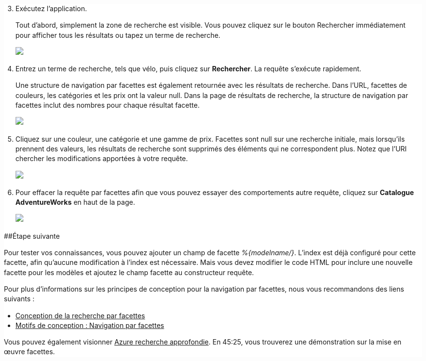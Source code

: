 3.  Exécutez l’application. 

    Tout d’abord, simplement la zone de recherche est visible. Vous pouvez cliquez sur le bouton Rechercher immédiatement pour afficher tous les résultats ou tapez un terme de recherche.

    ![][7]
 
4.  Entrez un terme de recherche, tels que vélo, puis cliquez sur **Rechercher**. La requête s’exécute rapidement.
 
    Une structure de navigation par facettes est également retournée avec les résultats de recherche.  Dans l’URL, facettes de couleurs, les catégories et les prix ont la valeur null. Dans la page de résultats de recherche, la structure de navigation par facettes inclut des nombres pour chaque résultat facette.

     ![][8]
 
5.  Cliquez sur une couleur, une catégorie et une gamme de prix. Facettes sont null sur une recherche initiale, mais lorsqu’ils prennent des valeurs, les résultats de recherche sont supprimés des éléments qui ne correspondent plus. Notez que l’URI chercher les modifications apportées à votre requête.

    ![][9]
 
6.  Pour effacer la requête par facettes afin que vous pouvez essayer des comportements autre requête, cliquez sur **Catalogue AdventureWorks** en haut de la page.

    ![][10]
 
<a name="nextstep"></a>
##<a name="next-step"></a>Étape suivante

Pour tester vos connaissances, vous pouvez ajouter un champ de facette *%{modelname/}*. L’index est déjà configuré pour cette facette, afin qu’aucune modification à l’index est nécessaire. Mais vous devez modifier le code HTML pour inclure une nouvelle facette pour les modèles et ajoutez le champ facette au constructeur requête.

Pour plus d’informations sur les principes de conception pour la navigation par facettes, nous vous recommandons des liens suivants :

- [Conception de la recherche par facettes](http://www.uie.com/articles/faceted_search/)
- [Motifs de conception : Navigation par facettes](http://alistapart.com/article/design-patterns-faceted-navigation)

Vous pouvez également visionner [Azure recherche approfondie](http://channel9.msdn.com/Events/TechEd/Europe/2014/DBI-B410). En 45:25, vous trouverez une démonstration sur la mise en œuvre facettes.


[How to build it]: #howtobuildit
[Build the presentation layer]: #presentationlayer
[Build the index]: #buildindex
[Check for data quality]: #checkdata
[Build the query]: #buildquery
[Tips on how to control faceted navigation]: #tips
[Faceted navigation based on range values]: #rangefacets
[Faceted navigation based on GeoPoints]: #geofacets
[Try it out]: #tryitout


[1]: ./media/search-faceted-navigation/Facet-1-slide.PNG
[2]: ./media/search-faceted-navigation/Facet-2-CSHTML.PNG
[3]: ./media/search-faceted-navigation/Facet-3-schema.PNG
[4]: ./media/search-faceted-navigation/Facet-4-SearchMethod.PNG
[5]: ./media/search-faceted-navigation/Facet-5-Prices.PNG
[6]: ./media/search-faceted-navigation/Facet-6-buildfilter.PNG
[7]: ./media/search-faceted-navigation/Facet-7-appstart.png
[8]: ./media/search-faceted-navigation/Facet-8-appbike.png
[9]: ./media/search-faceted-navigation/Facet-9-appbikefaceted.png
[10]: ./media/search-faceted-navigation/Facet-10-appTitle.png


[Designing for Faceted Search]: http://www.uie.com/articles/faceted_search/
[Design Patterns: Faceted Navigation]: http://alistapart.com/article/design-patterns-faceted-navigation
[Create your first application]: search-create-first-solution.md
[OData expression syntax (Azure Search)]: http://msdn.microsoft.com/library/azure/dn798921.aspx
[Azure Search Adventure Works Demo]: https://azuresearchadventureworksdemo.codeplex.com/
[http://www.odata.org/documentation/odata-version-2-0/overview/]: http://www.odata.org/documentation/odata-version-2-0/overview/ 
[Faceting on Azure Search forum post]: ../faceting-on-azure-search.md?forum=azuresearch
[Search Documents (Azure Search API)]: http://msdn.microsoft.com/library/azure/dn798927.aspx

 